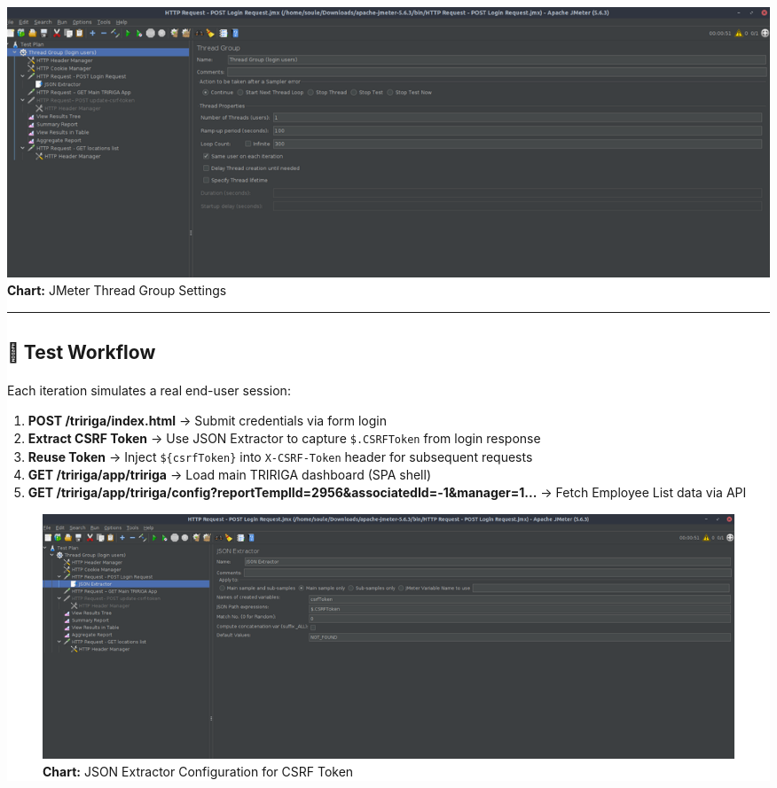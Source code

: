   <img src="./graphs/PT001-Threadgroup.png" alt="JMeter Thread Group Settings">
  <figcaption><strong>Chart:</strong> JMeter Thread Group Settings</figcaption>
</figure>

---

## 🔄 Test Workflow

Each iteration simulates a real end-user session:

1. **POST /tririga/index.html** → Submit credentials via form login  
2. **Extract CSRF Token** → Use JSON Extractor to capture `$.CSRFToken` from login response  
3. **Reuse Token** → Inject `${csrfToken}` into `X-CSRF-Token` header for subsequent requests  
4. **GET /tririga/app/tririga** → Load main TRIRIGA dashboard (SPA shell)  
5. **GET /tririga/app/tririga/config?reportTemplId=2956&associatedId=-1&manager=1...** → Fetch Employee List data via API  

<figure>
  <img src="./graphs/JSON-Extractor.png" alt="JSON Extractor Config">
  <figcaption><strong>Chart:</strong> JSON Extractor Configuration for CSRF Token</figcaption>
</figure>
